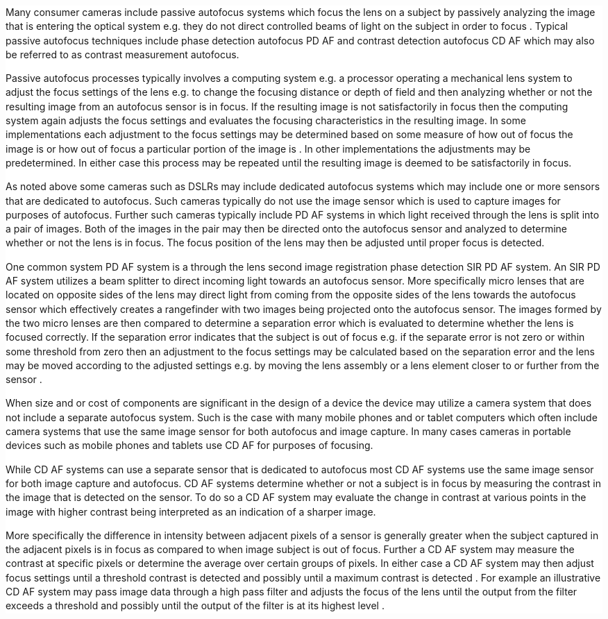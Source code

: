 Many consumer cameras include passive autofocus systems which focus the lens on a subject by passively analyzing the image that is entering the optical system e.g. they do not direct controlled beams of light on the subject in order to focus . Typical passive autofocus techniques include phase detection autofocus PD AF and contrast detection autofocus CD AF which may also be referred to as contrast measurement autofocus.

Passive autofocus processes typically involves a computing system e.g. a processor operating a mechanical lens system to adjust the focus settings of the lens e.g. to change the focusing distance or depth of field and then analyzing whether or not the resulting image from an autofocus sensor is in focus. If the resulting image is not satisfactorily in focus then the computing system again adjusts the focus settings and evaluates the focusing characteristics in the resulting image. In some implementations each adjustment to the focus settings may be determined based on some measure of how out of focus the image is or how out of focus a particular portion of the image is . In other implementations the adjustments may be predetermined. In either case this process may be repeated until the resulting image is deemed to be satisfactorily in focus.

As noted above some cameras such as DSLRs may include dedicated autofocus systems which may include one or more sensors that are dedicated to autofocus. Such cameras typically do not use the image sensor which is used to capture images for purposes of autofocus. Further such cameras typically include PD AF systems in which light received through the lens is split into a pair of images. Both of the images in the pair may then be directed onto the autofocus sensor and analyzed to determine whether or not the lens is in focus. The focus position of the lens may then be adjusted until proper focus is detected.

One common system PD AF system is a through the lens second image registration phase detection SIR PD AF system. An SIR PD AF system utilizes a beam splitter to direct incoming light towards an autofocus sensor. More specifically micro lenses that are located on opposite sides of the lens may direct light from coming from the opposite sides of the lens towards the autofocus sensor which effectively creates a rangefinder with two images being projected onto the autofocus sensor. The images formed by the two micro lenses are then compared to determine a separation error which is evaluated to determine whether the lens is focused correctly. If the separation error indicates that the subject is out of focus e.g. if the separate error is not zero or within some threshold from zero then an adjustment to the focus settings may be calculated based on the separation error and the lens may be moved according to the adjusted settings e.g. by moving the lens assembly or a lens element closer to or further from the sensor .

When size and or cost of components are significant in the design of a device the device may utilize a camera system that does not include a separate autofocus system. Such is the case with many mobile phones and or tablet computers which often include camera systems that use the same image sensor for both autofocus and image capture. In many cases cameras in portable devices such as mobile phones and tablets use CD AF for purposes of focusing.

While CD AF systems can use a separate sensor that is dedicated to autofocus most CD AF systems use the same image sensor for both image capture and autofocus. CD AF systems determine whether or not a subject is in focus by measuring the contrast in the image that is detected on the sensor. To do so a CD AF system may evaluate the change in contrast at various points in the image with higher contrast being interpreted as an indication of a sharper image.

More specifically the difference in intensity between adjacent pixels of a sensor is generally greater when the subject captured in the adjacent pixels is in focus as compared to when image subject is out of focus. Further a CD AF system may measure the contrast at specific pixels or determine the average over certain groups of pixels. In either case a CD AF system may then adjust focus settings until a threshold contrast is detected and possibly until a maximum contrast is detected . For example an illustrative CD AF system may pass image data through a high pass filter and adjusts the focus of the lens until the output from the filter exceeds a threshold and possibly until the output of the filter is at its highest level .
